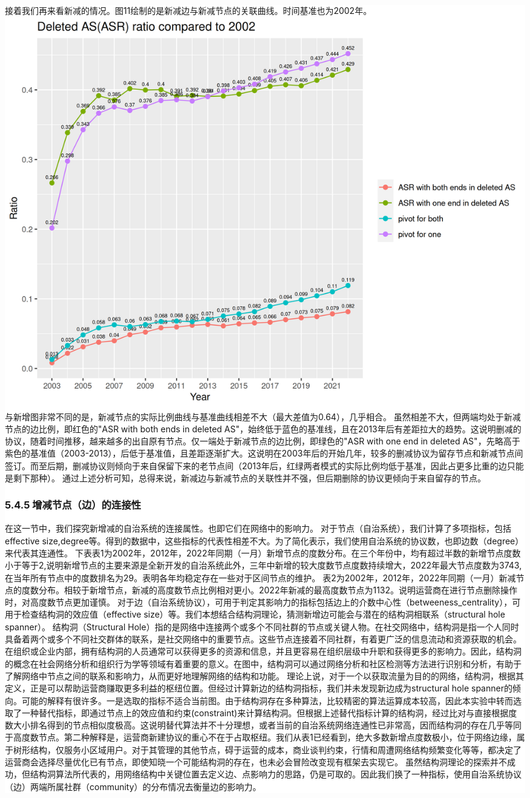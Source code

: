 
接着我们再来看新减的情况。图11绘制的是新减边与新减节点的关联曲线。时间基准也为2002年。
![alt text](report/R/node_edge_fluc_relation/result/del_2002_2022.png)
与新增图非常不同的是，新减节点的实际比例曲线与基准曲线相差不大（最大差值为0.64），几乎相合。
虽然相差不大，但两端均处于新减节点的边比例，即红色的"ASR with both ends in deleted AS"，始终低于蓝色的基准线，且在2013年后有差距拉大的趋势。这说明删减的协议，随着时间推移，越来越多的出自原有节点。仅一端处于新减节点的边比例，即绿色的"ASR with one end in deleted AS"，先略高于紫色的基准值（2003-2013），后低于基准值，且差距逐渐扩大。这说明在2003年后的开始几年，较多的删减协议为留存节点和新减节点间签订。而至后期，删减协议则倾向于来自保留下来的老节点间（2013年后，红绿两者模式的实际比例均低于基准，因此占更多比重的边只能是剩下那种）。
通过上述分析可知，总得来说，新减边与新减节点的关联性并不强，但后期删除的协议更倾向于来自留存的节点。

### 5.4.5 增减节点（边）的连接性
在这一节中，我们探究新增减的自治系统的连接属性。也即它们在网络中的影响力。
对于节点（自治系统），我们计算了多项指标，包括effective size,degree等。得到的数据中，这些指标的代表性相差不大。为了简化表示，我们使用自治系统的协议数，也即边数（degree）来代表其连通性。
下表表1为2002年，2012年，2022年同期（一月）新增节点的度数分布。在三个年份中，均有超过半数的新增节点度数小于等于2,说明新增节点的主要来源是全新开发的自治系统此外，三年中新增的较大度数节点度数持续增大，2022年最大节点度数为3743,在当年所有节点中的度数排名为29。表明各年均稳定存在一些对于区间节点的维护。
表2为2002年，2012年，2022年同期（一月）新减节点的度数分布。相较于新增节点，新减的高度数节点比例相对更小。2022年新减的最高度数节点为1132。说明运营商在进行节点删除操作时，对高度数节点更加谨慎。
对于边（自治系统协议），可用于判定其影响力的指标包括边上的介数中心性（betweeness_centrality），可用于检查结构洞的效应值（effective size）等。我们本想结合结构洞理论，猜测新增边可能会与潜在的结构洞相联系（structural hole spanner）。
结构洞（Structural Hole）指的是网络中连接两个或多个不同社群的节点或关键人物。在社交网络中，结构洞是指一个人同时具备着两个或多个不同社交群体的联系，是社交网络中的重要节点。这些节点连接着不同社群，有着更广泛的信息流动和资源获取的机会。在组织或企业内部，拥有结构洞的人员通常可以获得更多的资源和信息，并且更容易在组织层级中升职和获得更多的影响力。因此，结构洞的概念在社会网络分析和组织行为学等领域有着重要的意义。在图中，结构洞可以通过网络分析和社区检测等方法进行识别和分析，有助于了解网络中节点之间的联系和影响力，从而更好地理解网络的结构和功能。
理论上说，对于一个以获取流量为目的的网络，结构洞，根据其定义，正是可以帮助运营商赚取更多利益的枢纽位置。但经过计算新边的结构洞指标，我们并未发现新边成为structural hole spanner的倾向。可能的解释有很许多。一是选取的指标不适合当前图。由于结构洞存在多种算法，比较精密的算法运算成本较高，因此本实验中转而选取了一种替代指标，即通过节点上的效应值和约束(constraint)来计算结构洞。但根据上述替代指标计算的结构洞，经过比对与直接根据度数大小排名得到的节点相似度极高。这说明替代算法并不十分理想，或者当前的自治系统网络连通性已非常高，因而结构洞的存在几乎等同于高度数节点。第二种解释是，运营商新建协议的重心不在于占取枢纽。我们从表1已经看到，绝大多数新增点度数极小，位于网络边缘，属于树形结构，仅服务小区域用户。对于其管理的其他节点，碍于运营的成本，商业谈判约束，行情和周遭网络结构频繁变化等等，都决定了运营商会选择尽量优化已有节点，即使知晓一个可能结构洞的存在，也未必会冒险改变现有框架去实现它。
虽然结构洞理论的探索并不成功，但结构洞算法所代表的，用网络结构中关键位置去定义边、点影响力的思路，仍是可取的。因此我们换了一种指标，使用自治系统协议（边）两端所属社群（community）的分布情况去衡量边的影响力。